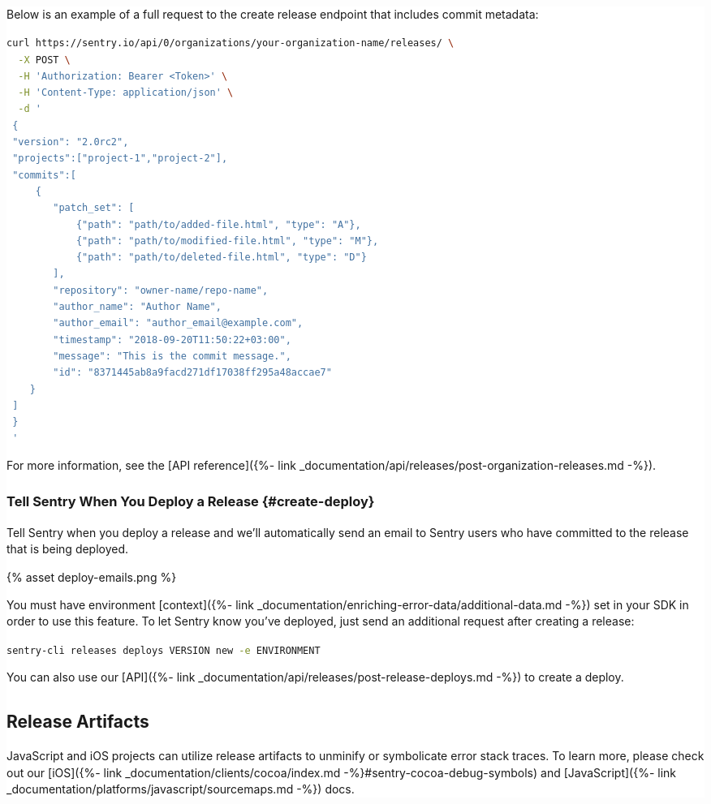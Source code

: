 Below is an example of a full request to the create release endpoint that includes commit metadata:

```bash
curl https://sentry.io/api/0/organizations/your-organization-name/releases/ \
  -X POST \
  -H 'Authorization: Bearer <Token>' \
  -H 'Content-Type: application/json' \
  -d '
 {
 "version": "2.0rc2",
 "projects":["project-1","project-2"],
 "commits":[
     {
        "patch_set": [
            {"path": "path/to/added-file.html", "type": "A"},
            {"path": "path/to/modified-file.html", "type": "M"},
            {"path": "path/to/deleted-file.html", "type": "D"}
        ],
        "repository": "owner-name/repo-name",
        "author_name": "Author Name",
        "author_email": "author_email@example.com",
        "timestamp": "2018-09-20T11:50:22+03:00",
        "message": "This is the commit message.",
        "id": "8371445ab8a9facd271df17038ff295a48accae7"
    }
 ]
 }
 '
```

For more information, see the [API reference]({%- link _documentation/api/releases/post-organization-releases.md -%}).


### Tell Sentry When You Deploy a Release {#create-deploy}

Tell Sentry when you deploy a release and we’ll automatically send an email to Sentry users who have committed to the release that is being deployed.

{% asset deploy-emails.png %}

You must have environment [context]({%- link _documentation/enriching-error-data/additional-data.md -%}) set in your SDK in order to use this feature. To let Sentry know you’ve deployed, just send an additional request after creating a release:

```bash
sentry-cli releases deploys VERSION new -e ENVIRONMENT
```

You can also use our [API]({%- link _documentation/api/releases/post-release-deploys.md -%}) to create a deploy.

## Release Artifacts

JavaScript and iOS projects can utilize release artifacts to unminify or symbolicate error stack traces. To learn more, please check out our [iOS]({%- link _documentation/clients/cocoa/index.md -%}#sentry-cocoa-debug-symbols) and [JavaScript]({%- link _documentation/platforms/javascript/sourcemaps.md -%}) docs.
